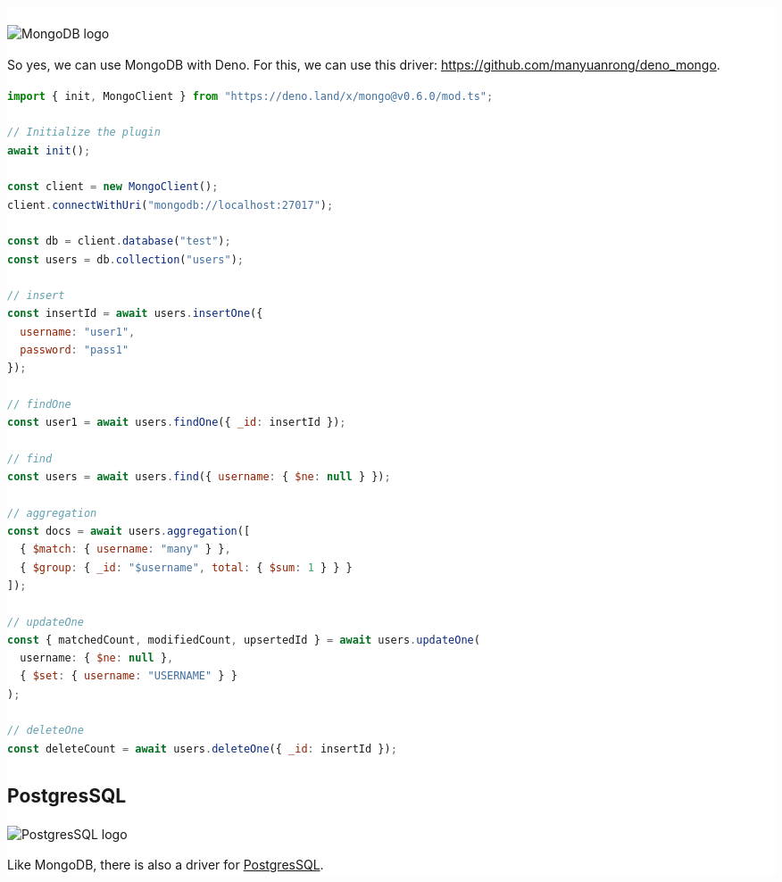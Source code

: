 <br />
<img src="/images/blog-images/43.png" alt="MongoDB logo" class="center transparent keepcolor" />

So yes, we can use MongoDB with Deno. For this, we can use this driver: https://github.com/manyuanrong/deno_mongo.

```js
import { init, MongoClient } from "https://deno.land/x/mongo@v0.6.0/mod.ts";

// Initialize the plugin
await init();

const client = new MongoClient();
client.connectWithUri("mongodb://localhost:27017");

const db = client.database("test");
const users = db.collection("users");

// insert
const insertId = await users.insertOne({
  username: "user1",
  password: "pass1"
});

// findOne
const user1 = await users.findOne({ _id: insertId });

// find
const users = await users.find({ username: { $ne: null } });

// aggregation
const docs = await users.aggregation([
  { $match: { username: "many" } },
  { $group: { _id: "$username", total: { $sum: 1 } } }
]);

// updateOne
const { matchedCount, modifiedCount, upsertedId } = await users.updateOne(
  username: { $ne: null },
  { $set: { username: "USERNAME" } }
);

// deleteOne
const deleteCount = await users.deleteOne({ _id: insertId });
```

## PostgresSQL

<img src="/images/blog-images/44.png" alt="PostgresSQL logo" class="center transparent keepcolor" />

Like MongoDB, there is also a driver for [PostgresSQL](https://github.com/postgres/postgres/). 

